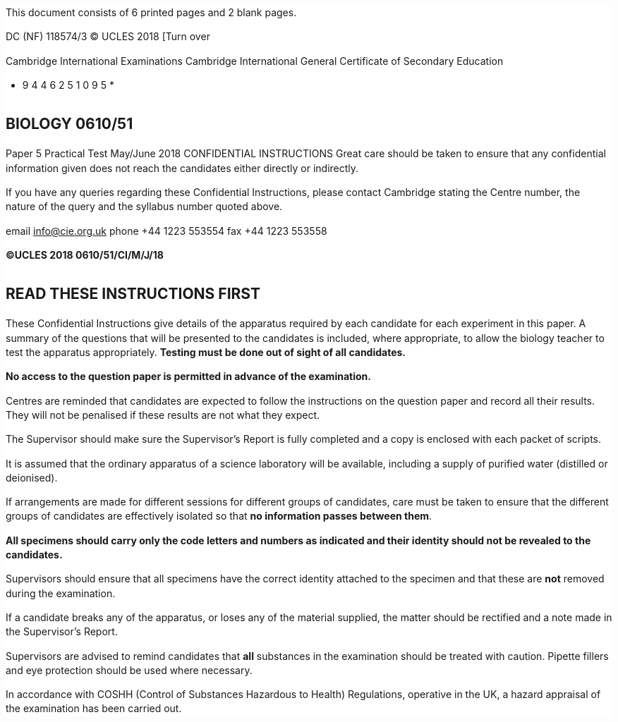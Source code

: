  This document consists of 6 printed pages and 2 blank pages. 

 DC (NF) 118574/3 © UCLES 2018 [Turn over 

 Cambridge International Examinations Cambridge International General Certificate of Secondary Education 

* 9 4 4 6 2 5 1 0 9 5 * 

## BIOLOGY 0610/51 

 Paper 5 Practical Test May/June 2018 CONFIDENTIAL INSTRUCTIONS Great care should be taken to ensure that any confidential information given does not reach the candidates either directly or indirectly. 

 If you have any queries regarding these Confidential Instructions, please contact Cambridge stating the Centre number, the nature of the query and the syllabus number quoted above. 

 email info@cie.org.uk phone +44 1223 553554 fax +44 1223 553558 


**©UCLES 2018 0610/51/CI/M/J/18** 

## READ THESE INSTRUCTIONS FIRST 

These Confidential Instructions give details of the apparatus required by each candidate for each experiment in this paper. A summary of the questions that will be presented to the candidates is included, where appropriate, to allow the biology teacher to test the apparatus appropriately. **Testing must be done out of sight of all candidates.** 

**No access to the question paper is permitted in advance of the examination.** 

Centres are reminded that candidates are expected to follow the instructions on the question paper and record all their results. They will not be penalised if these results are not what they expect. 

The Supervisor should make sure the Supervisor’s Report is fully completed and a copy is enclosed with each packet of scripts. 

It is assumed that the ordinary apparatus of a science laboratory will be available, including a supply of purified water (distilled or deionised). 

If arrangements are made for different sessions for different groups of candidates, care must be taken to ensure that the different groups of candidates are effectively isolated so that **no information passes between them**. 

**All specimens should carry only the code letters and numbers as indicated and their identity should not be revealed to the candidates.** 

Supervisors should ensure that all specimens have the correct identity attached to the specimen and that these are **not** removed during the examination. 

If a candidate breaks any of the apparatus, or loses any of the material supplied, the matter should be rectified and a note made in the Supervisor’s Report. 

Supervisors are advised to remind candidates that **all** substances in the examination should be treated with caution. Pipette fillers and eye protection should be used where necessary. 

In accordance with COSHH (Control of Substances Hazardous to Health) Regulations, operative in the UK, a hazard appraisal of the examination has been carried out. 

